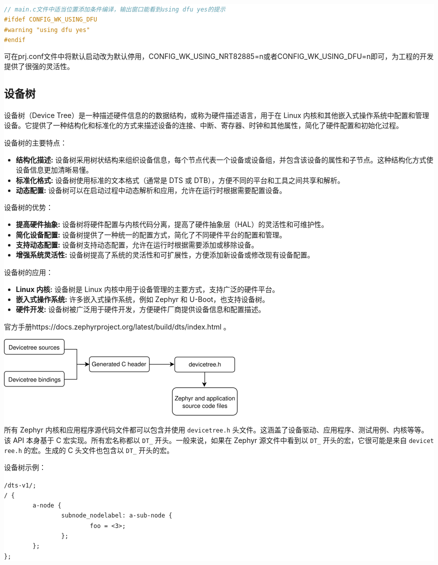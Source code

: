```c
// main.c文件中适当位置添加条件编译，输出窗口能看到using dfu yes的提示
#ifdef CONFIG_WK_USING_DFU
#warning "using dfu yes"
#endif
```

可在prj.conf文件中将默认启动改为默认停用，CONFIG_WK_USING_NRT82885=n或者CONFIG_WK_USING_DFU=n即可，为工程的开发提供了很强的灵活性。

## 设备树

设备树（Device Tree）是一种描述硬件信息的的数据结构，或称为硬件描述语言，用于在 Linux 内核和其他嵌入式操作系统中配置和管理设备。它提供了一种结构化和标准化的方式来描述设备的连接、中断、寄存器、时钟和其他属性，简化了硬件配置和初始化过程。

设备树的主要特点：

- **结构化描述:** 设备树采用树状结构来组织设备信息，每个节点代表一个设备或设备组，并包含该设备的属性和子节点。这种结构化方式使设备信息更加清晰易懂。
- **标准化格式:** 设备树使用标准的文本格式（通常是 DTS 或 DTB），方便不同的平台和工具之间共享和解析。
- **动态配置:** 设备树可以在启动过程中动态解析和应用，允许在运行时根据需要配置设备。

设备树的优势：

- **提高硬件抽象:** 设备树将硬件配置与内核代码分离，提高了硬件抽象层（HAL）的灵活性和可维护性。
- **简化设备配置:** 设备树提供了一种统一的配置方式，简化了不同硬件平台的配置和管理。
- **支持动态配置:** 设备树支持动态配置，允许在运行时根据需要添加或移除设备。
- **增强系统灵活性:** 设备树提高了系统的灵活性和可扩展性，方便添加新设备或修改现有设备配置。

设备树的应用：

- **Linux 内核:** 设备树是 Linux 内核中用于设备管理的主要方式，支持广泛的硬件平台。
- **嵌入式操作系统:** 许多嵌入式操作系统，例如 Zephyr 和 U-Boot，也支持设备树。
- **硬件开发:** 设备树被广泛用于硬件开发，方便硬件厂商提供设备信息和配置描述。

官方手册https://docs.zephyrproject.org/latest/build/dts/index.html 。

![zephyr_dt_build_flow](./创新班训练营教学内容.assets/zephyr_dt_build_flow.png)

所有 Zephyr 内核和应用程序源代码文件都可以包含并使用 `devicetree.h` 头文件。这涵盖了设备驱动、应用程序、测试用例、内核等等。该 API 本身基于 C 宏实现。所有宏名称都以 `DT_` 开头。一般来说，如果在 Zephyr 源文件中看到以 `DT_` 开头的宏，它很可能是来自 `devicetree.h` 的宏。生成的 C 头文件也包含以 `DT_` 开头的宏。

设备树示例：

```
/dts-v1/;
/ {
        a-node {
                subnode_nodelabel: a-sub-node {
                        foo = <3>;
                };
        };
};
```
